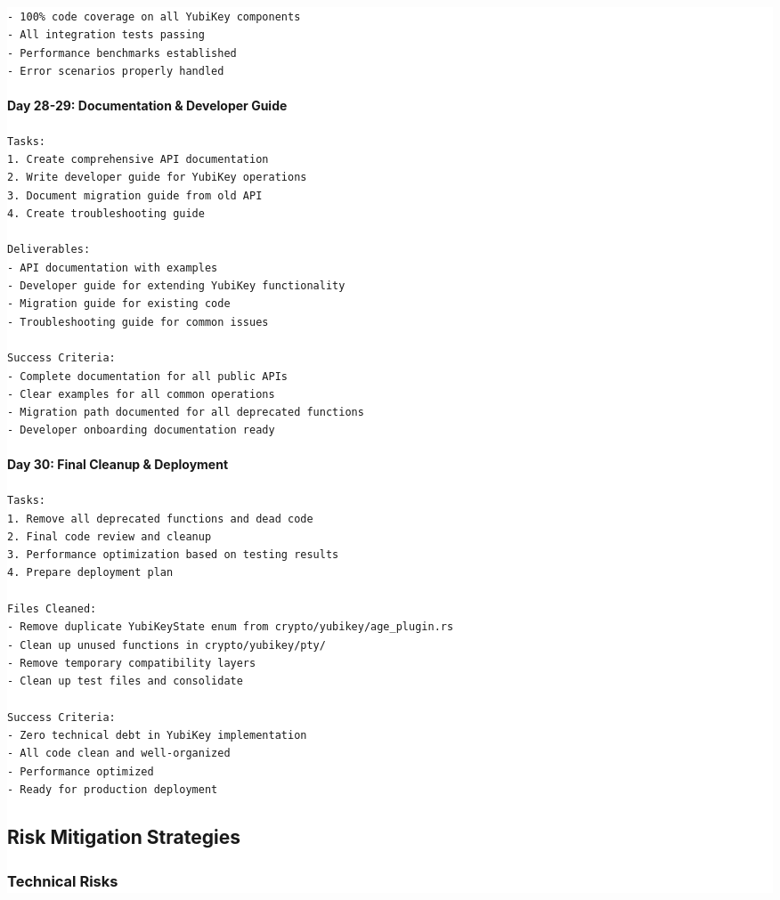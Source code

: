 ```
- 100% code coverage on all YubiKey components
- All integration tests passing
- Performance benchmarks established
- Error scenarios properly handled
```

#### Day 28-29: Documentation & Developer Guide
```
Tasks:
1. Create comprehensive API documentation
2. Write developer guide for YubiKey operations
3. Document migration guide from old API
4. Create troubleshooting guide

Deliverables:
- API documentation with examples
- Developer guide for extending YubiKey functionality
- Migration guide for existing code
- Troubleshooting guide for common issues

Success Criteria:
- Complete documentation for all public APIs
- Clear examples for all common operations
- Migration path documented for all deprecated functions
- Developer onboarding documentation ready
```

#### Day 30: Final Cleanup & Deployment
```
Tasks:
1. Remove all deprecated functions and dead code
2. Final code review and cleanup
3. Performance optimization based on testing results
4. Prepare deployment plan

Files Cleaned:
- Remove duplicate YubiKeyState enum from crypto/yubikey/age_plugin.rs
- Clean up unused functions in crypto/yubikey/pty/
- Remove temporary compatibility layers
- Clean up test files and consolidate

Success Criteria:
- Zero technical debt in YubiKey implementation
- All code clean and well-organized
- Performance optimized
- Ready for production deployment
```

## Risk Mitigation Strategies

### Technical Risks
